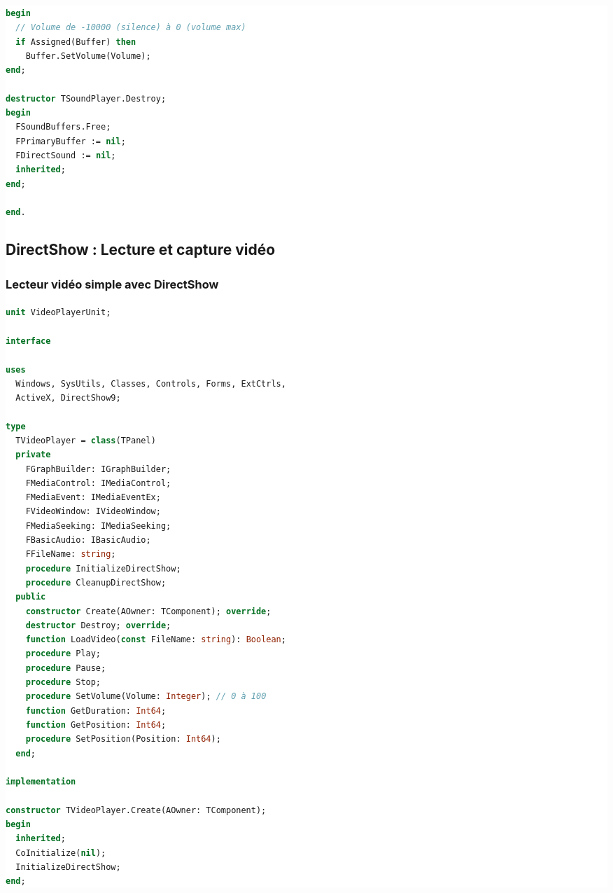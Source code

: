 ```pascal
begin
  // Volume de -10000 (silence) à 0 (volume max)
  if Assigned(Buffer) then
    Buffer.SetVolume(Volume);
end;

destructor TSoundPlayer.Destroy;
begin
  FSoundBuffers.Free;
  FPrimaryBuffer := nil;
  FDirectSound := nil;
  inherited;
end;

end.
```

## DirectShow : Lecture et capture vidéo

### Lecteur vidéo simple avec DirectShow

```pascal
unit VideoPlayerUnit;

interface

uses
  Windows, SysUtils, Classes, Controls, Forms, ExtCtrls,
  ActiveX, DirectShow9;

type
  TVideoPlayer = class(TPanel)
  private
    FGraphBuilder: IGraphBuilder;
    FMediaControl: IMediaControl;
    FMediaEvent: IMediaEventEx;
    FVideoWindow: IVideoWindow;
    FMediaSeeking: IMediaSeeking;
    FBasicAudio: IBasicAudio;
    FFileName: string;
    procedure InitializeDirectShow;
    procedure CleanupDirectShow;
  public
    constructor Create(AOwner: TComponent); override;
    destructor Destroy; override;
    function LoadVideo(const FileName: string): Boolean;
    procedure Play;
    procedure Pause;
    procedure Stop;
    procedure SetVolume(Volume: Integer); // 0 à 100
    function GetDuration: Int64;
    function GetPosition: Int64;
    procedure SetPosition(Position: Int64);
  end;

implementation

constructor TVideoPlayer.Create(AOwner: TComponent);
begin
  inherited;
  CoInitialize(nil);
  InitializeDirectShow;
end;
```